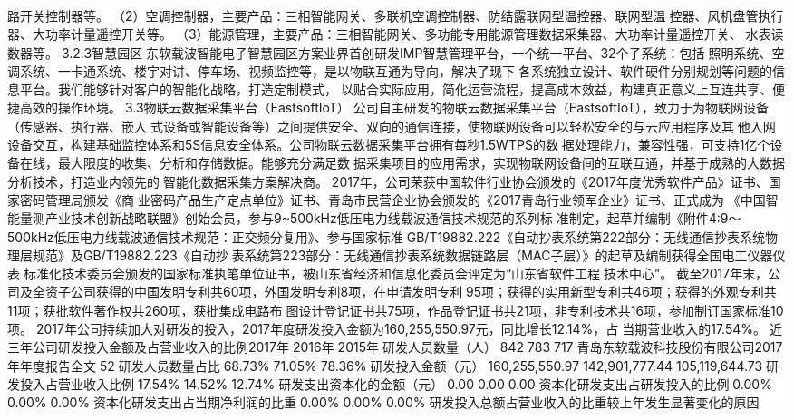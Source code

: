 路开关控制器等。
（2）空调控制器，主要产品：三相智能网关、多联机空调控制器、防结露联网型温控器、联网型温
控器、风机盘管执行器、大功率计量遥控开关等。
（3）能源管理，主要产品：三相智能网关、多功能专用能源管理数据采集器、大功率计量遥控开关、
水表读数器等。
3.2.3智慧园区
东软载波智能电子智慧园区方案业界首创研发IMP智慧管理平台，一个统一平台、32个子系统：包括
照明系统、空调系统、一卡通系统、楼宇对讲、停车场、视频监控等，是以物联互通为导向，解决了现下
各系统独立设计、软件硬件分别规划等问题的信息平台。我们能够针对客户的智能化战略，打造定制模式，
以贴合实际应用，简化运营流程，提高成本效益，构建真正意义上互连共享、便捷高效的操作环境。
3.3物联云数据采集平台（EastsoftIoT）
公司自主研发的物联云数据采集平台（EastsoftIoT），致力于为物联网设备（传感器、执行器、嵌入
式设备或智能设备等）之间提供安全、双向的通信连接，使物联网设备可以轻松安全的与云应用程序及其
他入网设备交互，构建基础监控体系和5S信息安全体系。公司物联云数据采集平台拥有每秒1.5WTPS的数
据处理能力，兼容性强，可支持1亿个设备在线，最大限度的收集、分析和存储数据。能够充分满足数
据采集项目的应用需求，实现物联网设备间的互联互通，并基于成熟的大数据分析技术，打造业内领先的
智能化数据采集方案解决商。
2017年，公司荣获中国软件行业协会颁发的《2017年度优秀软件产品》证书、国家密码管理局颁发《商
业密码产品生产定点单位》证书、青岛市民营企业协会颁发的《2017青岛行业领军企业》证书、正式成为
《中国智能量测产业技术创新战略联盟》创始会员，参与9~500kHz低压电力线载波通信技术规范的系列标
准制定，起草并编制《附件4:9～500kHz低压电力线载波通信技术规范：正交频分复用》、参与国家标准
GB/T19882.222《自动抄表系统第222部分：无线通信抄表系统物理层规范》及GB/T19882.223《自动抄
表系统第223部分：无线通信抄表系统数据链路层（MAC子层）》的起草及编制获得全国电工仪器仪表
标准化技术委员会颁发的国家标准执笔单位证书，被山东省经济和信息化委员会评定为“山东省软件工程
技术中心”。
截至2017年末，公司及全资子公司获得的中国发明专利共60项，外国发明专利8项，在申请发明专利
95项；获得的实用新型专利共46项；获得的外观专利共11项；获批软件著作权共260项，获批集成电路布
图设计登记证书共75项，作品登记证书共21项，非专利技术共16项，参加制订国家标准10项。
2017年公司持续加大对研发的投入，2017年度研发投入金额为160,255,550.97元，同比增长12.14%，占
当期营业收入的17.54%。
近三年公司研发投入金额及占营业收入的比例2017年
2016年
2015年
研发人员数量（人）
842
783
717
青岛东软载波科技股份有限公司2017年年度报告全文
52
研发人员数量占比
68.73%
71.05%
78.36%
研发投入金额（元）
160,255,550.97
142,901,777.44
105,119,644.73
研发投入占营业收入比例
17.54%
14.52%
12.74%
研发支出资本化的金额（元）
0.00
0.00
0.00
资本化研发支出占研发投入的比例
0.00%
0.00%
0.00%
资本化研发支出占当期净利润的比重
0.00%
0.00%
0.00%
研发投入总额占营业收入的比重较上年发生显著变化的原因
